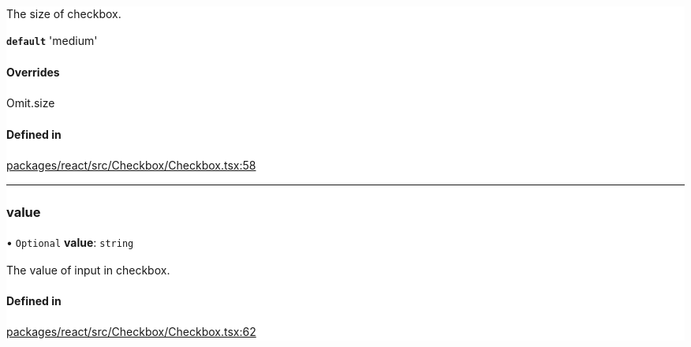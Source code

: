 The size of checkbox.

**`default`** 'medium'

#### Overrides

Omit.size

#### Defined in

[packages/react/src/Checkbox/Checkbox.tsx:58](https://github.com/Mezzanine-UI/mezzanine/blob/83e0173/packages/react/src/Checkbox/Checkbox.tsx#L58)

___

### value

• `Optional` **value**: `string`

The value of input in checkbox.

#### Defined in

[packages/react/src/Checkbox/Checkbox.tsx:62](https://github.com/Mezzanine-UI/mezzanine/blob/83e0173/packages/react/src/Checkbox/Checkbox.tsx#L62)
